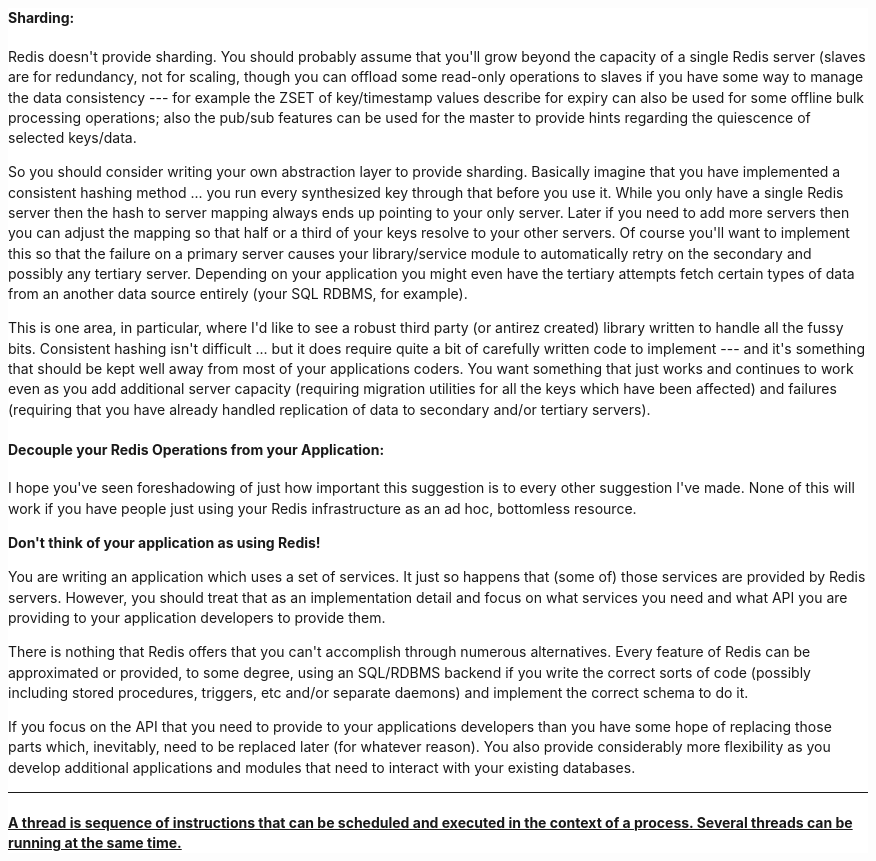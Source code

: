 #### Sharding:

Redis doesn't provide sharding.  You should probably assume that you'll grow beyond the capacity of a single Redis server (slaves are for redundancy, not for scaling, though you can offload some read-only operations to slaves if you have some way to manage the data consistency --- for example the ZSET of key/timestamp values describe for expiry can also be used for some offline bulk processing operations; also the pub/sub features can be used for the master to provide hints regarding the quiescence of selected keys/data.

So you should consider writing your own abstraction layer to provide sharding.  Basically imagine that you have implemented a consistent hashing method ... you run every synthesized key through that before you use it.  While you only have a single Redis server then the hash to server mapping always ends up pointing to your only server.  Later if you need to add more servers then you can adjust the mapping so that half or a third of your keys resolve to your other  servers.  Of course you'll want to implement this so that the failure on a primary server causes your library/service module to automatically retry on the secondary and possibly any tertiary server.   Depending on your application you might even have the tertiary attempts fetch certain types of data from an another data source entirely (your SQL RDBMS, for example).

This is one area, in particular, where I'd like to see a robust third party (or antirez created) library written to handle all the fussy bits.  Consistent hashing isn't difficult ... but it does require quite a bit of carefully written code to implement --- and it's something that should be kept well away from most of your applications coders.  You want something that just works and continues to work even as you add additional server capacity (requiring migration utilities for  all the keys which have been affected) and failures (requiring that you have already handled replication of data to secondary and/or tertiary servers).

#### Decouple your Redis Operations from your Application:

I hope you've seen foreshadowing of just how important this suggestion is to every other suggestion I've made.  None of this will work if you have people just using your Redis infrastructure as an ad hoc, bottomless resource.

**Don't think of your application as using Redis!**

You are writing an application which uses a set of services.  It just so happens that (some of) those services are provided by Redis servers.  However, you should treat that as an implementation detail and focus on what services you need and what API you are providing to your application developers to provide them.

There is nothing that Redis offers that you can't accomplish through numerous alternatives.  Every feature of Redis can be approximated or provided, to some degree, using an SQL/RDBMS backend if you write the correct sorts of code (possibly including stored procedures, triggers, etc and/or separate daemons) and implement the correct schema to do it.

If you focus on the API that you need to provide to your applications developers than you have some hope of replacing those parts which, inevitably, need to be replaced later (for whatever reason).  You also provide considerably more flexibility as you develop additional applications and modules that need to interact with your existing databases.

---

#### [A thread is sequence of instructions that can be scheduled and executed in the context of a process. Several threads can be running at the same time.](http://lucaguidi.com/2014/03/27/thread-safety-with-ruby.html)
